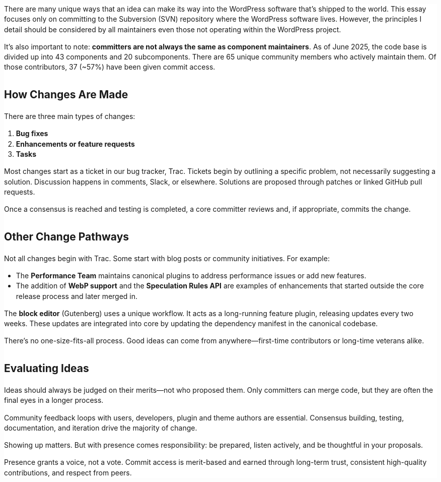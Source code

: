 There are many unique ways that an idea can make its way into the WordPress software that’s shipped to the world. This essay focuses only on committing to the Subversion (SVN) repository where the WordPress software lives. However, the principles I detail should be considered by all maintainers even those not operating within the WordPress project.

It’s also important to note: **committers are not always the same as component maintainers**. As of June 2025, the code base is divided up into 43 components and 20 subcomponents. There are 65 unique community members who actively maintain them. Of those contributors, 37 (\~57%) have been given commit access.

## **How Changes Are Made**

There are three main types of changes:

1. **Bug fixes**
2. **Enhancements or feature requests**
3. **Tasks**

Most changes start as a ticket in our bug tracker, Trac. Tickets begin by outlining a specific problem, not necessarily suggesting a solution. Discussion happens in comments, Slack, or elsewhere. Solutions are proposed through patches or linked GitHub pull requests.

Once a consensus is reached and testing is completed, a core committer reviews and, if appropriate, commits the change.

## **Other Change Pathways**

Not all changes begin with Trac. Some start with blog posts or community initiatives. For example:

- The **Performance Team** maintains canonical plugins to address performance issues or add new features.
- The addition of **WebP support** and the **Speculation Rules API** are examples of enhancements that started outside the core release process and later merged in.

The **block editor** (Gutenberg) uses a unique workflow. It acts as a long-running feature plugin, releasing updates every two weeks. These updates are integrated into core by updating the dependency manifest in the canonical codebase.

There’s no one-size-fits-all process. Good ideas can come from anywhere—first-time contributors or long-time veterans alike.

## **Evaluating Ideas**

Ideas should always be judged on their merits—not who proposed them. Only committers can merge code, but they are often the final eyes in a longer process.

Community feedback loops with users, developers, plugin and theme authors are essential. Consensus building, testing, documentation, and iteration drive the majority of change.

Showing up matters. But with presence comes responsibility: be prepared, listen actively, and be thoughtful in your proposals.

Presence grants a voice, not a vote. Commit access is merit-based and earned through long-term trust, consistent high-quality contributions, and respect from peers.
